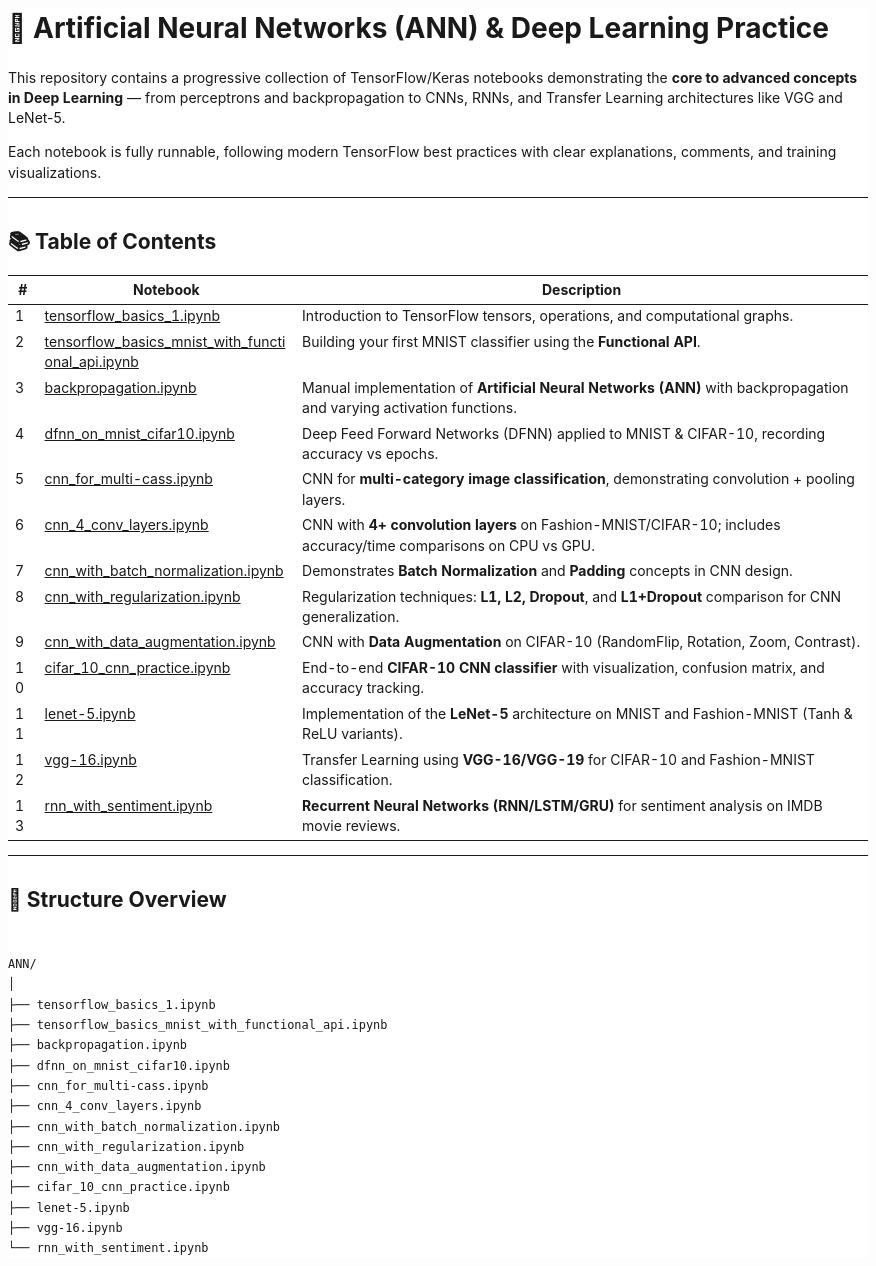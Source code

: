 
# 🧠 Artificial Neural Networks (ANN) & Deep Learning Practice

This repository contains a progressive collection of TensorFlow/Keras notebooks demonstrating the **core to advanced concepts in Deep Learning** — from perceptrons and backpropagation to CNNs, RNNs, and Transfer Learning architectures like VGG and LeNet-5.

Each notebook is fully runnable, following modern TensorFlow best practices with clear explanations, comments, and training visualizations.

---

## 📚 Table of Contents

| # | Notebook | Description |
|---|-----------|-------------|
| 1 | [tensorflow_basics_1.ipynb](https://github.com/le-patrice/ANN/blob/main/tensorflow_basics_1.ipynb) | Introduction to TensorFlow tensors, operations, and computational graphs. |
| 2 | [tensorflow_basics_mnist_with_functional_api.ipynb](https://github.com/le-patrice/ANN/blob/main/tensorflow_basics_mnist_with_functional_api.ipynb) | Building your first MNIST classifier using the **Functional API**. |
| 3 | [backpropagation.ipynb](https://github.com/le-patrice/ANN/blob/main/backpropagation.ipynb) | Manual implementation of **Artificial Neural Networks (ANN)** with backpropagation and varying activation functions. |
| 4 | [dfnn_on_mnist_cifar10.ipynb](https://github.com/le-patrice/ANN/blob/main/dfnn_on_mnist_cifar10.ipynb) | Deep Feed Forward Networks (DFNN) applied to MNIST & CIFAR-10, recording accuracy vs epochs. |
| 5 | [cnn_for_multi-cass.ipynb](https://github.com/le-patrice/ANN/blob/main/cnn_for_multi-cass.ipynb) | CNN for **multi-category image classification**, demonstrating convolution + pooling layers. |
| 6 | [cnn_4_conv_layers.ipynb](https://github.com/le-patrice/ANN/blob/main/cnn_4_conv_layers.ipynb) | CNN with **4+ convolution layers** on Fashion-MNIST/CIFAR-10; includes accuracy/time comparisons on CPU vs GPU. |
| 7 | [cnn_with_batch_normalization.ipynb](https://github.com/le-patrice/ANN/blob/main/cnn_with_batch_normalization.ipynb) | Demonstrates **Batch Normalization** and **Padding** concepts in CNN design. |
| 8 | [cnn_with_regularization.ipynb](https://github.com/le-patrice/ANN/blob/main/cnn_with_regularization.ipynb) | Regularization techniques: **L1, L2, Dropout**, and **L1+Dropout** comparison for CNN generalization. |
| 9 | [cnn_with_data_augmentation.ipynb](https://github.com/le-patrice/ANN/blob/main/cnn_with_data_augmentation.ipynb) | CNN with **Data Augmentation** on CIFAR-10 (RandomFlip, Rotation, Zoom, Contrast). |
| 10 | [cifar_10_cnn_practice.ipynb](https://github.com/le-patrice/ANN/blob/main/cifar_10_cnn_practice.ipynb) | End-to-end **CIFAR-10 CNN classifier** with visualization, confusion matrix, and accuracy tracking. |
| 11 | [lenet-5.ipynb](https://github.com/le-patrice/ANN/blob/main/lenet-5.ipynb) | Implementation of the **LeNet-5** architecture on MNIST and Fashion-MNIST (Tanh & ReLU variants). |
| 12 | [vgg-16.ipynb](https://github.com/le-patrice/ANN/blob/main/vgg-16.ipynb) | Transfer Learning using **VGG-16/VGG-19** for CIFAR-10 and Fashion-MNIST classification. |
| 13 | [rnn_with_sentiment.ipynb](https://github.com/le-patrice/ANN/blob/main/rnn_with_sentiment.ipynb) | **Recurrent Neural Networks (RNN/LSTM/GRU)** for sentiment analysis on IMDB movie reviews. |

---

## 🧩 Structure Overview

```markdown

ANN/
│
├── tensorflow_basics_1.ipynb
├── tensorflow_basics_mnist_with_functional_api.ipynb
├── backpropagation.ipynb
├── dfnn_on_mnist_cifar10.ipynb
├── cnn_for_multi-cass.ipynb
├── cnn_4_conv_layers.ipynb
├── cnn_with_batch_normalization.ipynb
├── cnn_with_regularization.ipynb
├── cnn_with_data_augmentation.ipynb
├── cifar_10_cnn_practice.ipynb
├── lenet-5.ipynb
├── vgg-16.ipynb
└── rnn_with_sentiment.ipynb
```
